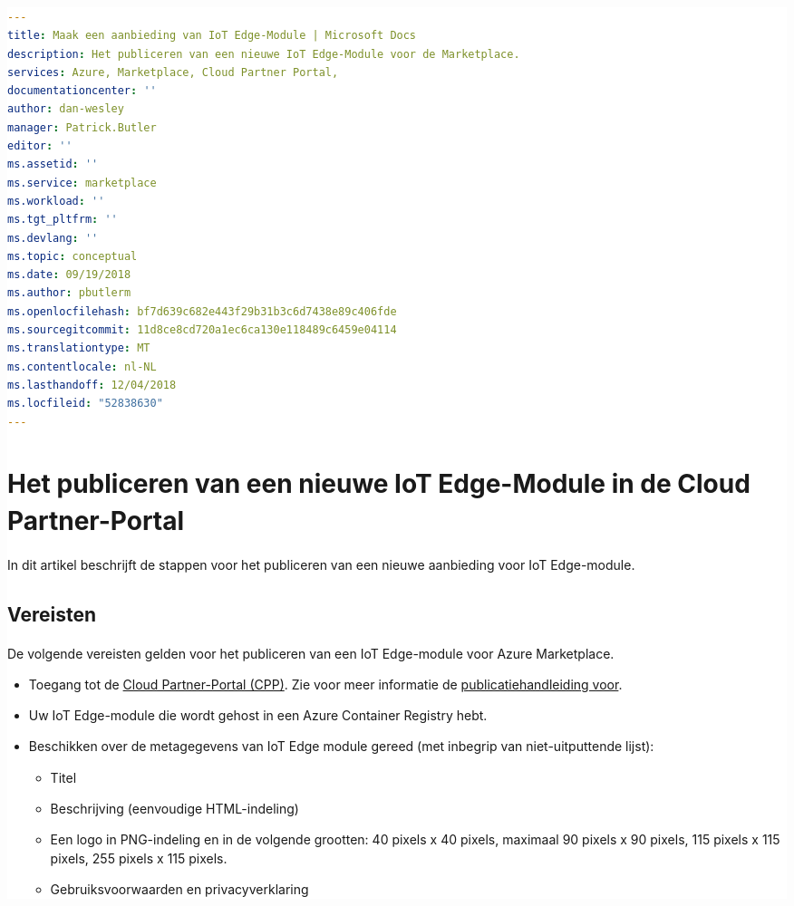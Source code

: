 ```yaml
---
title: Maak een aanbieding van IoT Edge-Module | Microsoft Docs
description: Het publiceren van een nieuwe IoT Edge-Module voor de Marketplace.
services: Azure, Marketplace, Cloud Partner Portal,
documentationcenter: ''
author: dan-wesley
manager: Patrick.Butler
editor: ''
ms.assetid: ''
ms.service: marketplace
ms.workload: ''
ms.tgt_pltfrm: ''
ms.devlang: ''
ms.topic: conceptual
ms.date: 09/19/2018
ms.author: pbutlerm
ms.openlocfilehash: bf7d639c682e443f29b31b3c6d7438e89c406fde
ms.sourcegitcommit: 11d8ce8cd720a1ec6ca130e118489c6459e04114
ms.translationtype: MT
ms.contentlocale: nl-NL
ms.lasthandoff: 12/04/2018
ms.locfileid: "52838630"
---
```

# <a name="how-to-publish-a-new-iot-edge-module-in-the-cloud-partner-portal"></a>Het publiceren van een nieuwe IoT Edge-Module in de Cloud Partner-Portal

In dit artikel beschrijft de stappen voor het publiceren van een nieuwe aanbieding voor IoT Edge-module.

## <a name="prerequisites"></a>Vereisten

De volgende vereisten gelden voor het publiceren van een IoT Edge-module voor Azure Marketplace.

-   Toegang tot de [Cloud Partner-Portal (CPP)](https://cloudpartner.azure.com/#alloffers). Zie voor meer informatie de [publicatiehandleiding voor](https://docs.microsoft.com/azure/marketplace/marketplace-publishers-guide).

-   Uw IoT Edge-module die wordt gehost in een Azure Container Registry hebt.

-   Beschikken over de metagegevens van IoT Edge module gereed (met inbegrip van niet-uitputtende lijst):

    -   Titel

    -   Beschrijving (eenvoudige HTML-indeling)

    -   Een logo in PNG-indeling en in de volgende grootten: 40 pixels x 40 pixels, maximaal 90 pixels x 90 pixels, 115 pixels x 115 pixels, 255 pixels x 115 pixels.

    -   Gebruiksvoorwaarden en privacyverklaring
